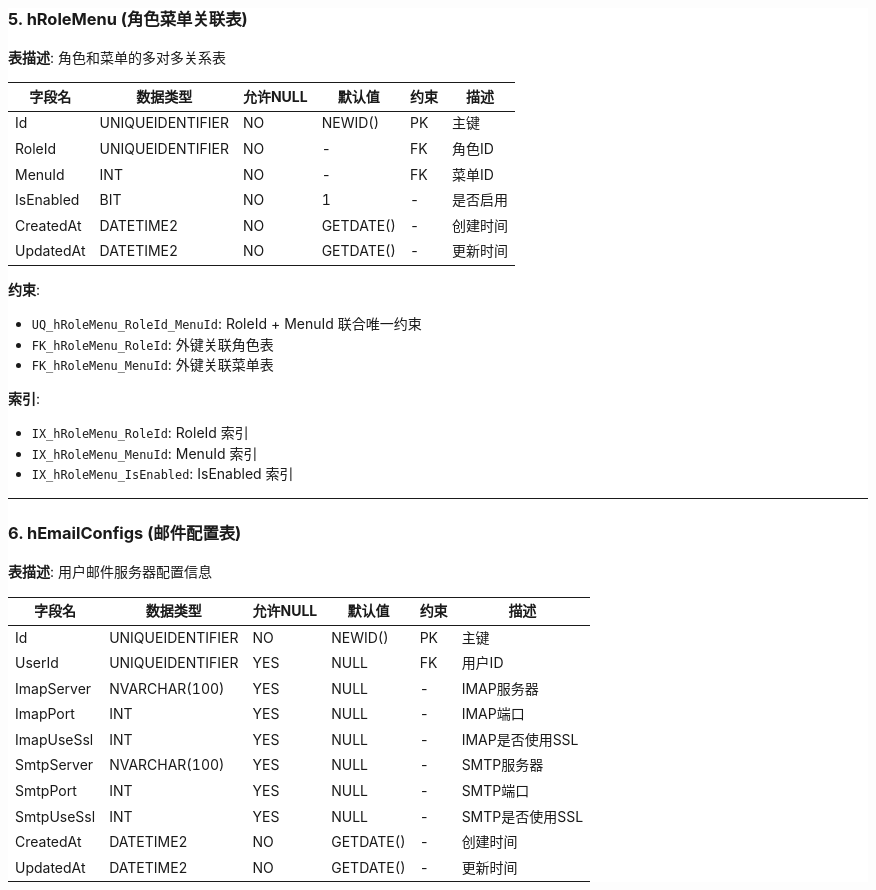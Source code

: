 ### 5. hRoleMenu (角色菜单关联表)

**表描述**: 角色和菜单的多对多关系表

| 字段名 | 数据类型 | 允许NULL | 默认值 | 约束 | 描述 |
|--------|----------|----------|--------|------|------|
| Id | UNIQUEIDENTIFIER | NO | NEWID() | PK | 主键 |
| RoleId | UNIQUEIDENTIFIER | NO | - | FK | 角色ID |
| MenuId | INT | NO | - | FK | 菜单ID |
| IsEnabled | BIT | NO | 1 | - | 是否启用 |
| CreatedAt | DATETIME2 | NO | GETDATE() | - | 创建时间 |
| UpdatedAt | DATETIME2 | NO | GETDATE() | - | 更新时间 |

**约束**:
- `UQ_hRoleMenu_RoleId_MenuId`: RoleId + MenuId 联合唯一约束
- `FK_hRoleMenu_RoleId`: 外键关联角色表
- `FK_hRoleMenu_MenuId`: 外键关联菜单表

**索引**:
- `IX_hRoleMenu_RoleId`: RoleId 索引
- `IX_hRoleMenu_MenuId`: MenuId 索引
- `IX_hRoleMenu_IsEnabled`: IsEnabled 索引

---

### 6. hEmailConfigs (邮件配置表)

**表描述**: 用户邮件服务器配置信息

| 字段名 | 数据类型 | 允许NULL | 默认值 | 约束 | 描述 |
|--------|----------|----------|--------|------|------|
| Id | UNIQUEIDENTIFIER | NO | NEWID() | PK | 主键 |
| UserId | UNIQUEIDENTIFIER | YES | NULL | FK | 用户ID |
| ImapServer | NVARCHAR(100) | YES | NULL | - | IMAP服务器 |
| ImapPort | INT | YES | NULL | - | IMAP端口 |
| ImapUseSsl | INT | YES | NULL | - | IMAP是否使用SSL |
| SmtpServer | NVARCHAR(100) | YES | NULL | - | SMTP服务器 |
| SmtpPort | INT | YES | NULL | - | SMTP端口 |
| SmtpUseSsl | INT | YES | NULL | - | SMTP是否使用SSL |
| CreatedAt | DATETIME2 | NO | GETDATE() | - | 创建时间 |
| UpdatedAt | DATETIME2 | NO | GETDATE() | - | 更新时间 |

